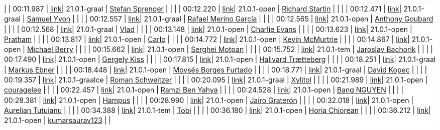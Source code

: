 |   | 00:11.987 | [link](https://github.com/gunnarmorling/1brc/blob/main/src/main/java/dev/morling/onebrc/CalculateAverage_flippingbits.java)| 21.0.1-graal | [Stefan Sprenger](https://github.com/flippingbits) |  |
|   | 00:12.220 | [link](https://github.com/gunnarmorling/1brc/blob/main/src/main/java/dev/morling/onebrc/CalculateAverage_richardstartin.java)| 21.0.1-open | [Richard Startin](https://github.com/richardstartin) |  |
|   | 00:12.471 | [link](https://github.com/gunnarmorling/1brc/blob/main/src/main/java/dev/morling/onebrc/CalculateAverage_SamuelYvon.java)| 21.0.1-graal | [Samuel Yvon](https://github.com/SamuelYvon) |  |
|   | 00:12.557 | [link](https://github.com/gunnarmorling/1brc/blob/main/src/main/java/dev/morling/onebrc/CalculateAverage_imrafaelmerino.java)| 21.0.1-graal | [Rafael Merino García](https://github.com/imrafaelmerino) |  |
|   | 00:12.565 | [link](https://github.com/gunnarmorling/1brc/blob/main/src/main/java/dev/morling/onebrc/CalculateAverage_japplis.java)| 21.0.1-open | [Anthony Goubard](https://github.com/japplis) |  |
|   | 00:12.568 | [link](https://github.com/gunnarmorling/1brc/blob/main/src/main/java/dev/morling/onebrc/CalculateAverage_MeanderingProgrammer.java)| 21.0.1-graal | [Vlad](https://github.com/MeanderingProgrammer) |  |
|   | 00:13.148 | [link](https://github.com/gunnarmorling/1brc/blob/main/src/main/java/dev/morling/onebrc/CalculateAverage_charlibot.java)| 21.0.1-open | [Charlie Evans](https://github.com/charlibot) |  |
|   | 00:13.623 | [link](https://github.com/gunnarmorling/1brc/blob/main/src/main/java/dev/morling/onebrc/CalculateAverage_phd3.java)| 21.0.1-open | [Pratham](https://github.com/phd3) |  |
|   | 00:13.817 | [link](https://github.com/gunnarmorling/1brc/blob/main/src/main/java/dev/morling/onebrc/CalculateAverage_entangled90.java)| 21.0.1-open | [Carlo](https://github.com/entangled90) |  |
|   | 00:14.772 | [link](https://github.com/gunnarmorling/1brc/blob/main/src/main/java/dev/morling/onebrc/CalculateAverage_kevinmcmurtrie.java)| 21.0.1-open | [Kevin McMurtrie](https://github.com/kevinmcmurtrie) |  |
|   | 00:14.867 | [link](https://github.com/gunnarmorling/1brc/blob/main/src/main/java/dev/morling/onebrc/CalculateAverage_berry120.java)| 21.0.1-open | [Michael Berry](https://github.com/berry120) |  |
|   | 00:15.662 | [link](https://github.com/gunnarmorling/1brc/blob/main/src/main/java/dev/morling/onebrc/CalculateAverage_semotpan.java)| 21.0.1-open | [Serghei Motpan](https://github.com/semotpan) |  |
|   | 00:15.752 | [link](https://github.com/gunnarmorling/1brc/blob/main/src/main/java/dev/morling/onebrc/CalculateAverage_jbachorik.java)| 21.0.1-tem | [Jaroslav Bachorik](https://github.com/jbachorik) |  |
|   | 00:17.490 | [link](https://github.com/gunnarmorling/1brc/blob/main/src/main/java/dev/morling/onebrc/CalculateAverage_kgeri.java)| 21.0.1-open | [Gergely Kiss](https://github.com/kgeri) |  |
|   | 00:17.815 | [link](https://github.com/gunnarmorling/1brc/blob/main/src/main/java/dev/morling/onebrc/CalculateAverage_hallvard.java)| 21.0.1-open | [Hallvard Trætteberg](https://github.com/hallvard) |  |
|   | 00:18.251 | [link](https://github.com/gunnarmorling/1brc/blob/main/src/main/java/dev/morling/onebrc/CalculateAverage_seijikun.java)| 21.0.1-graal | [Markus Ebner](https://github.com/seijikun) |  |
|   | 00:18.448 | [link](https://github.com/gunnarmorling/1brc/blob/main/src/main/java/dev/morling/onebrc/CalculateAverage_moysesb.java)| 21.0.1-open | [Moysés Borges Furtado](https://github.com/moysesb) |  |
|   | 00:18.771 | [link](https://github.com/gunnarmorling/1brc/blob/main/src/main/java/dev/morling/onebrc/CalculateAverage_davecom.java)| 21.0.1-graal | [David Kopec](https://github.com/davecom) |  |
|   | 00:19.357 | [link](https://github.com/gunnarmorling/1brc/blob/main/src/main/java/dev/morling/onebrc/CalculateAverage_truelive.java)| 21.0.1-graalce | [Roman Schweitzer](https://github.com/truelive) |  |
|   | 00:20.095 | [link](https://github.com/gunnarmorling/1brc/blob/main/src/main/java/dev/morling/onebrc/CalculateAverage_C5H12O5.java)| 21.0.1-graal | [Xylitol](https://github.com/C5H12O5) |  |
|   | 00:21.989 | [link](https://github.com/gunnarmorling/1brc/blob/main/src/main/java/dev/morling/onebrc/CalculateAverage_couragelee.java)| 21.0.1-open | [couragelee](https://github.com/couragelee) |  |
|   | 00:22.457 | [link](https://github.com/gunnarmorling/1brc/blob/main/src/main/java/dev/morling/onebrc/CalculateAverage_rby.java)| 21.0.1-open | [Ramzi Ben Yahya](https://github.com/rby) |  |
|   | 00:24.528 | [link](https://github.com/gunnarmorling/1brc/blob/main/src/main/java/dev/morling/onebrc/CalculateAverage_gnabyl.java)| 21.0.1-open | [Bang NGUYEN](https://github.com/gnabyl) |  |
|   | 00:28.381 | [link](https://github.com/gunnarmorling/1brc/blob/main/src/main/java/dev/morling/onebrc/CalculateAverage_bjhara.java)| 21.0.1-open | [Hampus](https://github.com/bjhara) |  |
|   | 00:28.990 | [link](https://github.com/gunnarmorling/1brc/blob/main/src/main/java/dev/morling/onebrc/CalculateAverage_jgrateron.java)| 21.0.1-open | [Jairo Graterón](https://github.com/jgrateron) |  |
|   | 00:32.018 | [link](https://github.com/gunnarmorling/1brc/blob/main/src/main/java/dev/morling/onebrc/CalculateAverage_padreati.java)| 21.0.1-open | [Aurelian Tutuianu](https://github.com/padreati) |  |
|   | 00:34.388 | [link](https://github.com/gunnarmorling/1brc/blob/main/src/main/java/dev/morling/onebrc/CalculateAverage_twobiers.java)| 21.0.1-tem | [Tobi](https://github.com/twobiers) |  |
|   | 00:36.180 | [link](https://github.com/gunnarmorling/1brc/blob/main/src/main/java/dev/morling/onebrc/CalculateAverage_hchiorean.java)| 21.0.1-open | [Horia Chiorean](https://github.com/hchiorean) |  |
|   | 00:36.212 | [link](https://github.com/gunnarmorling/1brc/blob/main/src/main/java/dev/morling/onebrc/CalculateAverage_kumarsaurav123.java)| 21.0.1-open | [kumarsaurav123](https://github.com/kumarsaurav123) |  |